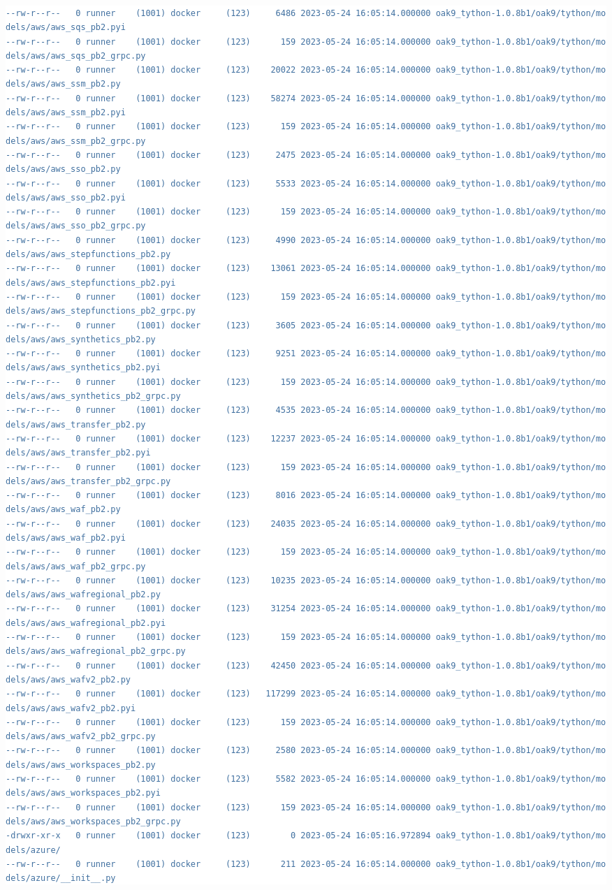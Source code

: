 ```diff
--rw-r--r--   0 runner    (1001) docker     (123)     6486 2023-05-24 16:05:14.000000 oak9_tython-1.0.8b1/oak9/tython/models/aws/aws_sqs_pb2.pyi
--rw-r--r--   0 runner    (1001) docker     (123)      159 2023-05-24 16:05:14.000000 oak9_tython-1.0.8b1/oak9/tython/models/aws/aws_sqs_pb2_grpc.py
--rw-r--r--   0 runner    (1001) docker     (123)    20022 2023-05-24 16:05:14.000000 oak9_tython-1.0.8b1/oak9/tython/models/aws/aws_ssm_pb2.py
--rw-r--r--   0 runner    (1001) docker     (123)    58274 2023-05-24 16:05:14.000000 oak9_tython-1.0.8b1/oak9/tython/models/aws/aws_ssm_pb2.pyi
--rw-r--r--   0 runner    (1001) docker     (123)      159 2023-05-24 16:05:14.000000 oak9_tython-1.0.8b1/oak9/tython/models/aws/aws_ssm_pb2_grpc.py
--rw-r--r--   0 runner    (1001) docker     (123)     2475 2023-05-24 16:05:14.000000 oak9_tython-1.0.8b1/oak9/tython/models/aws/aws_sso_pb2.py
--rw-r--r--   0 runner    (1001) docker     (123)     5533 2023-05-24 16:05:14.000000 oak9_tython-1.0.8b1/oak9/tython/models/aws/aws_sso_pb2.pyi
--rw-r--r--   0 runner    (1001) docker     (123)      159 2023-05-24 16:05:14.000000 oak9_tython-1.0.8b1/oak9/tython/models/aws/aws_sso_pb2_grpc.py
--rw-r--r--   0 runner    (1001) docker     (123)     4990 2023-05-24 16:05:14.000000 oak9_tython-1.0.8b1/oak9/tython/models/aws/aws_stepfunctions_pb2.py
--rw-r--r--   0 runner    (1001) docker     (123)    13061 2023-05-24 16:05:14.000000 oak9_tython-1.0.8b1/oak9/tython/models/aws/aws_stepfunctions_pb2.pyi
--rw-r--r--   0 runner    (1001) docker     (123)      159 2023-05-24 16:05:14.000000 oak9_tython-1.0.8b1/oak9/tython/models/aws/aws_stepfunctions_pb2_grpc.py
--rw-r--r--   0 runner    (1001) docker     (123)     3605 2023-05-24 16:05:14.000000 oak9_tython-1.0.8b1/oak9/tython/models/aws/aws_synthetics_pb2.py
--rw-r--r--   0 runner    (1001) docker     (123)     9251 2023-05-24 16:05:14.000000 oak9_tython-1.0.8b1/oak9/tython/models/aws/aws_synthetics_pb2.pyi
--rw-r--r--   0 runner    (1001) docker     (123)      159 2023-05-24 16:05:14.000000 oak9_tython-1.0.8b1/oak9/tython/models/aws/aws_synthetics_pb2_grpc.py
--rw-r--r--   0 runner    (1001) docker     (123)     4535 2023-05-24 16:05:14.000000 oak9_tython-1.0.8b1/oak9/tython/models/aws/aws_transfer_pb2.py
--rw-r--r--   0 runner    (1001) docker     (123)    12237 2023-05-24 16:05:14.000000 oak9_tython-1.0.8b1/oak9/tython/models/aws/aws_transfer_pb2.pyi
--rw-r--r--   0 runner    (1001) docker     (123)      159 2023-05-24 16:05:14.000000 oak9_tython-1.0.8b1/oak9/tython/models/aws/aws_transfer_pb2_grpc.py
--rw-r--r--   0 runner    (1001) docker     (123)     8016 2023-05-24 16:05:14.000000 oak9_tython-1.0.8b1/oak9/tython/models/aws/aws_waf_pb2.py
--rw-r--r--   0 runner    (1001) docker     (123)    24035 2023-05-24 16:05:14.000000 oak9_tython-1.0.8b1/oak9/tython/models/aws/aws_waf_pb2.pyi
--rw-r--r--   0 runner    (1001) docker     (123)      159 2023-05-24 16:05:14.000000 oak9_tython-1.0.8b1/oak9/tython/models/aws/aws_waf_pb2_grpc.py
--rw-r--r--   0 runner    (1001) docker     (123)    10235 2023-05-24 16:05:14.000000 oak9_tython-1.0.8b1/oak9/tython/models/aws/aws_wafregional_pb2.py
--rw-r--r--   0 runner    (1001) docker     (123)    31254 2023-05-24 16:05:14.000000 oak9_tython-1.0.8b1/oak9/tython/models/aws/aws_wafregional_pb2.pyi
--rw-r--r--   0 runner    (1001) docker     (123)      159 2023-05-24 16:05:14.000000 oak9_tython-1.0.8b1/oak9/tython/models/aws/aws_wafregional_pb2_grpc.py
--rw-r--r--   0 runner    (1001) docker     (123)    42450 2023-05-24 16:05:14.000000 oak9_tython-1.0.8b1/oak9/tython/models/aws/aws_wafv2_pb2.py
--rw-r--r--   0 runner    (1001) docker     (123)   117299 2023-05-24 16:05:14.000000 oak9_tython-1.0.8b1/oak9/tython/models/aws/aws_wafv2_pb2.pyi
--rw-r--r--   0 runner    (1001) docker     (123)      159 2023-05-24 16:05:14.000000 oak9_tython-1.0.8b1/oak9/tython/models/aws/aws_wafv2_pb2_grpc.py
--rw-r--r--   0 runner    (1001) docker     (123)     2580 2023-05-24 16:05:14.000000 oak9_tython-1.0.8b1/oak9/tython/models/aws/aws_workspaces_pb2.py
--rw-r--r--   0 runner    (1001) docker     (123)     5582 2023-05-24 16:05:14.000000 oak9_tython-1.0.8b1/oak9/tython/models/aws/aws_workspaces_pb2.pyi
--rw-r--r--   0 runner    (1001) docker     (123)      159 2023-05-24 16:05:14.000000 oak9_tython-1.0.8b1/oak9/tython/models/aws/aws_workspaces_pb2_grpc.py
-drwxr-xr-x   0 runner    (1001) docker     (123)        0 2023-05-24 16:05:16.972894 oak9_tython-1.0.8b1/oak9/tython/models/azure/
--rw-r--r--   0 runner    (1001) docker     (123)      211 2023-05-24 16:05:14.000000 oak9_tython-1.0.8b1/oak9/tython/models/azure/__init__.py
```